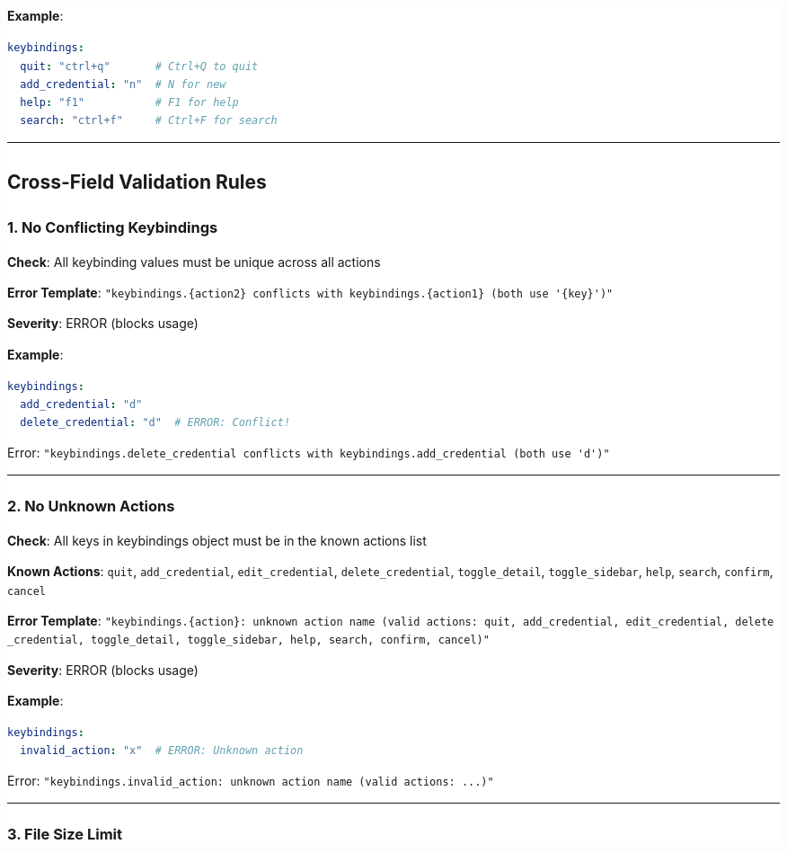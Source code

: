 **Example**:
```yaml
keybindings:
  quit: "ctrl+q"       # Ctrl+Q to quit
  add_credential: "n"  # N for new
  help: "f1"           # F1 for help
  search: "ctrl+f"     # Ctrl+F for search
```

---

## Cross-Field Validation Rules

### 1. No Conflicting Keybindings

**Check**: All keybinding values must be unique across all actions

**Error Template**: `"keybindings.{action2} conflicts with keybindings.{action1} (both use '{key}')"`

**Severity**: ERROR (blocks usage)

**Example**:
```yaml
keybindings:
  add_credential: "d"
  delete_credential: "d"  # ERROR: Conflict!
```
Error: `"keybindings.delete_credential conflicts with keybindings.add_credential (both use 'd')"`

---

### 2. No Unknown Actions

**Check**: All keys in keybindings object must be in the known actions list

**Known Actions**: `quit`, `add_credential`, `edit_credential`, `delete_credential`, `toggle_detail`, `toggle_sidebar`, `help`, `search`, `confirm`, `cancel`

**Error Template**: `"keybindings.{action}: unknown action name (valid actions: quit, add_credential, edit_credential, delete_credential, toggle_detail, toggle_sidebar, help, search, confirm, cancel)"`

**Severity**: ERROR (blocks usage)

**Example**:
```yaml
keybindings:
  invalid_action: "x"  # ERROR: Unknown action
```
Error: `"keybindings.invalid_action: unknown action name (valid actions: ...)"`

---

### 3. File Size Limit
